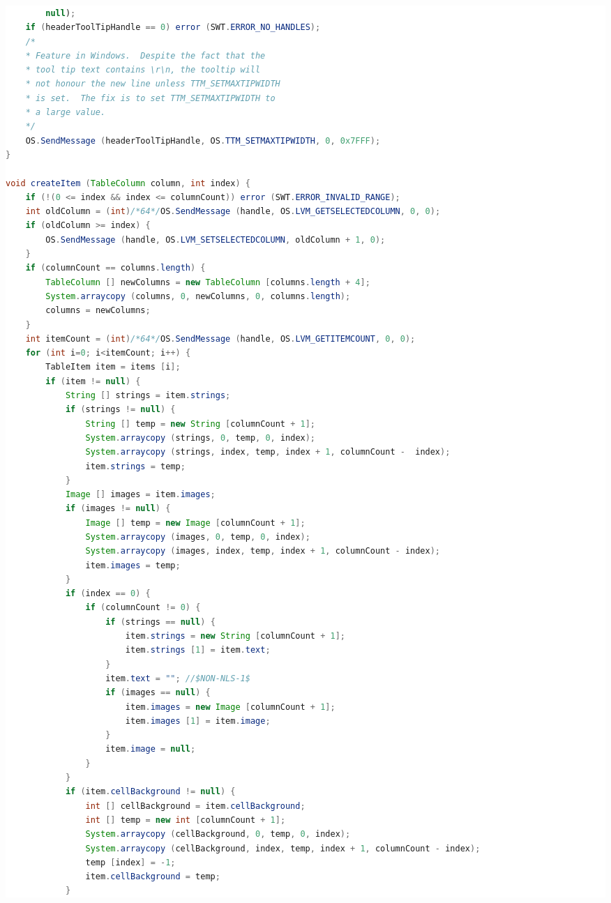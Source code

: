 ```java
		null);
	if (headerToolTipHandle == 0) error (SWT.ERROR_NO_HANDLES);
	/*
	* Feature in Windows.  Despite the fact that the
	* tool tip text contains \r\n, the tooltip will
	* not honour the new line unless TTM_SETMAXTIPWIDTH
	* is set.  The fix is to set TTM_SETMAXTIPWIDTH to
	* a large value.
	*/
	OS.SendMessage (headerToolTipHandle, OS.TTM_SETMAXTIPWIDTH, 0, 0x7FFF);
}

void createItem (TableColumn column, int index) {
	if (!(0 <= index && index <= columnCount)) error (SWT.ERROR_INVALID_RANGE);
	int oldColumn = (int)/*64*/OS.SendMessage (handle, OS.LVM_GETSELECTEDCOLUMN, 0, 0);
	if (oldColumn >= index) {
		OS.SendMessage (handle, OS.LVM_SETSELECTEDCOLUMN, oldColumn + 1, 0);
	}
	if (columnCount == columns.length) {
		TableColumn [] newColumns = new TableColumn [columns.length + 4];
		System.arraycopy (columns, 0, newColumns, 0, columns.length);
		columns = newColumns;
	}
	int itemCount = (int)/*64*/OS.SendMessage (handle, OS.LVM_GETITEMCOUNT, 0, 0);
	for (int i=0; i<itemCount; i++) {
		TableItem item = items [i];
		if (item != null) {
			String [] strings = item.strings;
			if (strings != null) {
				String [] temp = new String [columnCount + 1];
				System.arraycopy (strings, 0, temp, 0, index);
				System.arraycopy (strings, index, temp, index + 1, columnCount -  index);
				item.strings = temp;
			}
			Image [] images = item.images;
			if (images != null) {
				Image [] temp = new Image [columnCount + 1];
				System.arraycopy (images, 0, temp, 0, index);
				System.arraycopy (images, index, temp, index + 1, columnCount - index);
				item.images = temp;
			}
			if (index == 0) {
				if (columnCount != 0) {
					if (strings == null) {
						item.strings = new String [columnCount + 1];
						item.strings [1] = item.text;
					}
					item.text = ""; //$NON-NLS-1$
					if (images == null) {
						item.images = new Image [columnCount + 1];
						item.images [1] = item.image;
					}
					item.image = null;
				}
			}
			if (item.cellBackground != null) {
				int [] cellBackground = item.cellBackground;
				int [] temp = new int [columnCount + 1];
				System.arraycopy (cellBackground, 0, temp, 0, index);
				System.arraycopy (cellBackground, index, temp, index + 1, columnCount - index);
				temp [index] = -1;
				item.cellBackground = temp;
			}
```